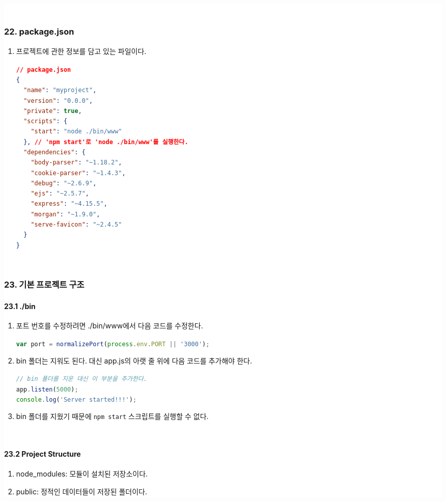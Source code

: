 <br />

### 22. package.json 

1. 프로젝트에 관한 정보를 담고 있는 파일이다.

   ```json
   // package.json
   {
     "name": "myproject",
     "version": "0.0.0",
     "private": true,
     "scripts": {
       "start": "node ./bin/www"
     }, // 'npm start'로 'node ./bin/www'를 실행한다.
     "dependencies": {
       "body-parser": "~1.18.2",
       "cookie-parser": "~1.4.3",
       "debug": "~2.6.9",
       "ejs": "~2.5.7",
       "express": "~4.15.5",
       "morgan": "~1.9.0",
       "serve-favicon": "~2.4.5"
     }
   }
   ```

<br />

### 23. 기본 프로젝트 구조

#### 23.1 ./bin

1. 포트 번호를 수정하려면 ./bin/www에서 다음 코드를 수정한다.

   ```javascript
   var port = normalizePort(process.env.PORT || '3000');
   ```

2. bin 폴더는 지워도 된다. 대신 app.js의 아랫 줄 위에 다음 코드를 추가해야 한다.

   ```javascript
   // bin 폴더를 지운 대신 이 부분을 추가한다.
   app.listen(5000);
   console.log('Server started!!!');
   ```

3. bin 폴더를 지웠기 때문에 `npm start` 스크립트를 실행할 수 없다.

<br />

#### 23.2 Project Structure

1. node_modules: 모듈이 설치된 저장소이다.

2. public: 정적인 데이터들이 저장된 폴더이다.
